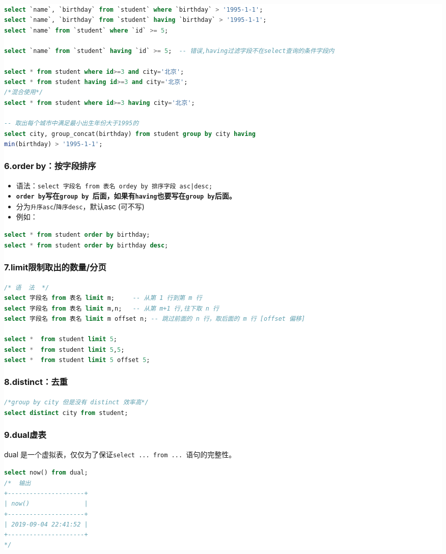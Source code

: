 ```sql
select `name`, `birthday` from `student` where `birthday` > '1995-1-1';
select `name`, `birthday` from `student` having `birthday` > '1995-1-1';
select `name` from `student` where `id` >= 5;

select `name` from `student` having `id` >= 5;  -- 错误,having过滤字段不在select查询的条件字段内

select * from student where id>=3 and city='北京';
select * from student having id>=3 and city='北京';
/*混合使用*/
select * from student where id>=3 having city='北京';

-- 取出每个城市中满足最小出生年份大于1995的
select city, group_concat(birthday) from student group by city having
min(birthday) > '1995-1-1';
```

### 6.order by：按字段排序

- 语法：`select 字段名 from 表名 ordey by 排序字段 asc|desc;`
- **`order by`写在`group by `后面，如果有`having`也要写在`group by`后面。**
- 分为`升序asc`/`降序desc`，默认asc (可不写)
- 例如：

```sql
select * from student order by birthday;
select * from student order by birthday desc;
```

### 7.limit限制取出的数量/分页

```sql
/* 语  法  */
select 字段名 from 表名 limit m; 	-- 从第 1 行到第 m 行
select 字段名 from 表名 limit m,n; 	-- 从第 m+1 行,往下取 n 行
select 字段名 from 表名 limit m offset n; -- 跳过前面的 n 行，取后面的 m 行 [offset 偏移]

select *  from student limit 5;
select *  from student limit 5,5; 
select *  from student limit 5 offset 5; 
```

### 8.distinct：去重

```sql
/*group by city 但是没有 distinct 效率高*/
select distinct city from student;
```

### 9.dual虚表

dual 是一个虚拟表，仅仅为了保证`select ... from ... `语句的完整性。

```sql
select now() from dual;
/*  输出
+---------------------+
| now()               |
+---------------------+
| 2019-09-04 22:41:52 |
+---------------------+
*/
```
